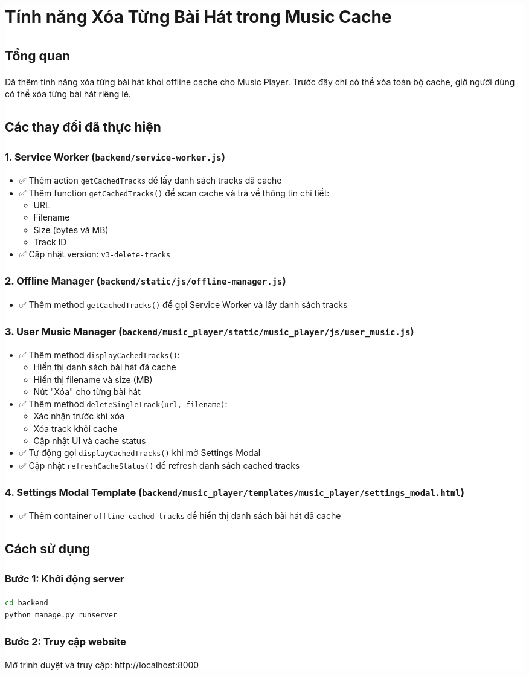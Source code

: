 # Tính năng Xóa Từng Bài Hát trong Music Cache

## Tổng quan
Đã thêm tính năng xóa từng bài hát khỏi offline cache cho Music Player. Trước đây chỉ có thể xóa toàn bộ cache, giờ người dùng có thể xóa từng bài hát riêng lẻ.

## Các thay đổi đã thực hiện

### 1. Service Worker (`backend/service-worker.js`)
- ✅ Thêm action `getCachedTracks` để lấy danh sách tracks đã cache
- ✅ Thêm function `getCachedTracks()` để scan cache và trả về thông tin chi tiết:
  - URL
  - Filename
  - Size (bytes và MB)
  - Track ID
- ✅ Cập nhật version: `v3-delete-tracks`

### 2. Offline Manager (`backend/static/js/offline-manager.js`)
- ✅ Thêm method `getCachedTracks()` để gọi Service Worker và lấy danh sách tracks

### 3. User Music Manager (`backend/music_player/static/music_player/js/user_music.js`)
- ✅ Thêm method `displayCachedTracks()`:
  - Hiển thị danh sách bài hát đã cache
  - Hiển thị filename và size (MB)
  - Nút "Xóa" cho từng bài hát
- ✅ Thêm method `deleteSingleTrack(url, filename)`:
  - Xác nhận trước khi xóa
  - Xóa track khỏi cache
  - Cập nhật UI và cache status
- ✅ Tự động gọi `displayCachedTracks()` khi mở Settings Modal
- ✅ Cập nhật `refreshCacheStatus()` để refresh danh sách cached tracks

### 4. Settings Modal Template (`backend/music_player/templates/music_player/settings_modal.html`)
- ✅ Thêm container `offline-cached-tracks` để hiển thị danh sách bài hát đã cache

## Cách sử dụng

### Bước 1: Khởi động server
```bash
cd backend
python manage.py runserver
```

### Bước 2: Truy cập website
Mở trình duyệt và truy cập: http://localhost:8000
